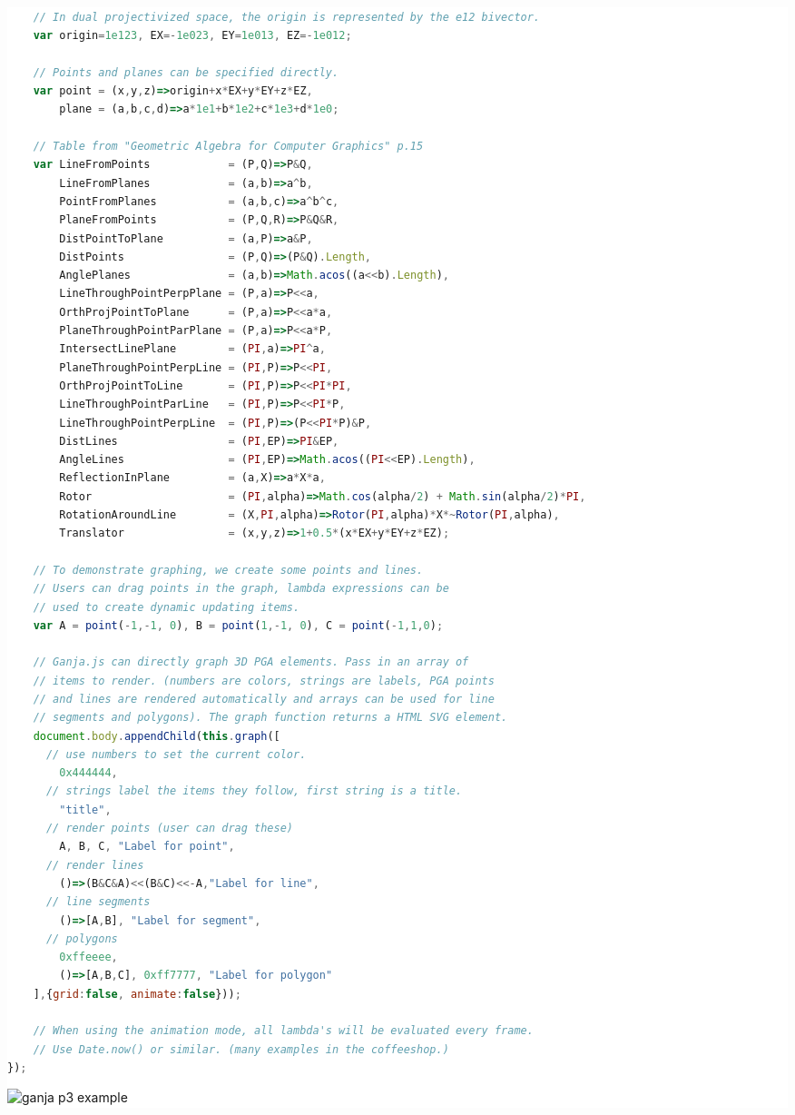 ```javascript
    // In dual projectivized space, the origin is represented by the e12 bivector.
    var origin=1e123, EX=-1e023, EY=1e013, EZ=-1e012;
    
    // Points and planes can be specified directly.
    var point = (x,y,z)=>origin+x*EX+y*EY+z*EZ,
        plane = (a,b,c,d)=>a*1e1+b*1e2+c*1e3+d*1e0;
    
    // Table from "Geometric Algebra for Computer Graphics" p.15
    var LineFromPoints            = (P,Q)=>P&Q,
        LineFromPlanes            = (a,b)=>a^b,
        PointFromPlanes           = (a,b,c)=>a^b^c,
        PlaneFromPoints           = (P,Q,R)=>P&Q&R,
        DistPointToPlane          = (a,P)=>a&P,
        DistPoints                = (P,Q)=>(P&Q).Length,
        AnglePlanes               = (a,b)=>Math.acos((a<<b).Length),
        LineThroughPointPerpPlane = (P,a)=>P<<a,
        OrthProjPointToPlane      = (P,a)=>P<<a*a,
        PlaneThroughPointParPlane = (P,a)=>P<<a*P,
        IntersectLinePlane        = (PI,a)=>PI^a,
        PlaneThroughPointPerpLine = (PI,P)=>P<<PI,
        OrthProjPointToLine       = (PI,P)=>P<<PI*PI,
        LineThroughPointParLine   = (PI,P)=>P<<PI*P,
        LineThroughPointPerpLine  = (PI,P)=>(P<<PI*P)&P,
        DistLines                 = (PI,EP)=>PI&EP,
        AngleLines                = (PI,EP)=>Math.acos((PI<<EP).Length),
        ReflectionInPlane         = (a,X)=>a*X*a,
        Rotor                     = (PI,alpha)=>Math.cos(alpha/2) + Math.sin(alpha/2)*PI,
        RotationAroundLine        = (X,PI,alpha)=>Rotor(PI,alpha)*X*~Rotor(PI,alpha),
        Translator                = (x,y,z)=>1+0.5*(x*EX+y*EY+z*EZ);
    
    // To demonstrate graphing, we create some points and lines.
    // Users can drag points in the graph, lambda expressions can be
    // used to create dynamic updating items.
    var A = point(-1,-1, 0), B = point(1,-1, 0), C = point(-1,1,0);
    
    // Ganja.js can directly graph 3D PGA elements. Pass in an array of
    // items to render. (numbers are colors, strings are labels, PGA points
    // and lines are rendered automatically and arrays can be used for line
    // segments and polygons). The graph function returns a HTML SVG element.
    document.body.appendChild(this.graph([
      // use numbers to set the current color.    
        0x444444,
      // strings label the items they follow, first string is a title.    
        "title",
      // render points (user can drag these)     
        A, B, C, "Label for point",
      // render lines    
        ()=>(B&C&A)<<(B&C)<<-A,"Label for line",
      // line segments
        ()=>[A,B], "Label for segment",
      // polygons
        0xffeeee,
        ()=>[A,B,C], 0xff7777, "Label for polygon"
    ],{grid:false, animate:false}));
    
    // When using the animation mode, all lambda's will be evaluated every frame.
    // Use Date.now() or similar. (many examples in the coffeeshop.)
});
```

![ganja p3 example](images/ganja_p2.jpg)
